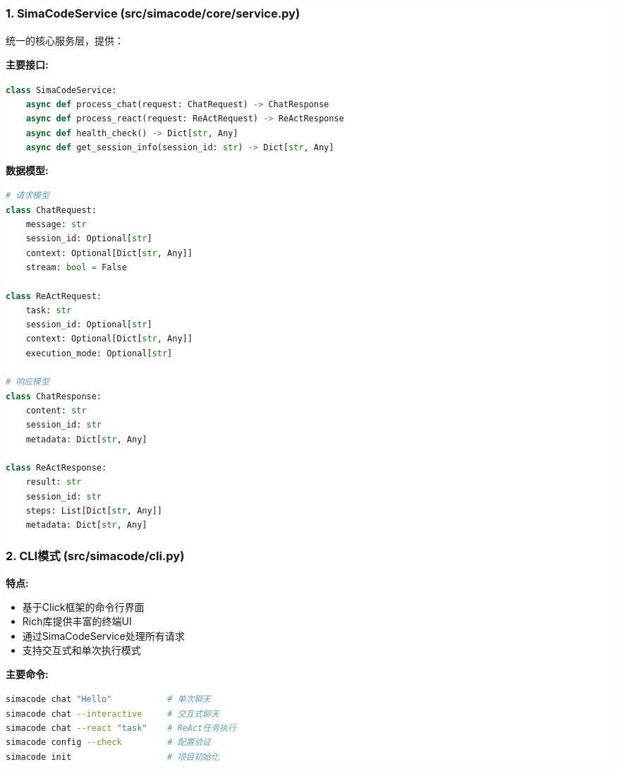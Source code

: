 ### 1. SimaCodeService (src/simacode/core/service.py)

统一的核心服务层，提供：

**主要接口:**
```python
class SimaCodeService:
    async def process_chat(request: ChatRequest) -> ChatResponse
    async def process_react(request: ReActRequest) -> ReActResponse
    async def health_check() -> Dict[str, Any]
    async def get_session_info(session_id: str) -> Dict[str, Any]
```

**数据模型:**
```python
# 请求模型
class ChatRequest:
    message: str
    session_id: Optional[str]
    context: Optional[Dict[str, Any]]
    stream: bool = False

class ReActRequest:
    task: str
    session_id: Optional[str]
    context: Optional[Dict[str, Any]]
    execution_mode: Optional[str]

# 响应模型
class ChatResponse:
    content: str
    session_id: str
    metadata: Dict[str, Any]

class ReActResponse:
    result: str
    session_id: str
    steps: List[Dict[str, Any]]
    metadata: Dict[str, Any]
```

### 2. CLI模式 (src/simacode/cli.py)

**特点:**
- 基于Click框架的命令行界面
- Rich库提供丰富的终端UI
- 通过SimaCodeService处理所有请求
- 支持交互式和单次执行模式

**主要命令:**
```bash
simacode chat "Hello"           # 单次聊天
simacode chat --interactive     # 交互式聊天
simacode chat --react "task"    # ReAct任务执行
simacode config --check         # 配置验证
simacode init                   # 项目初始化
```
